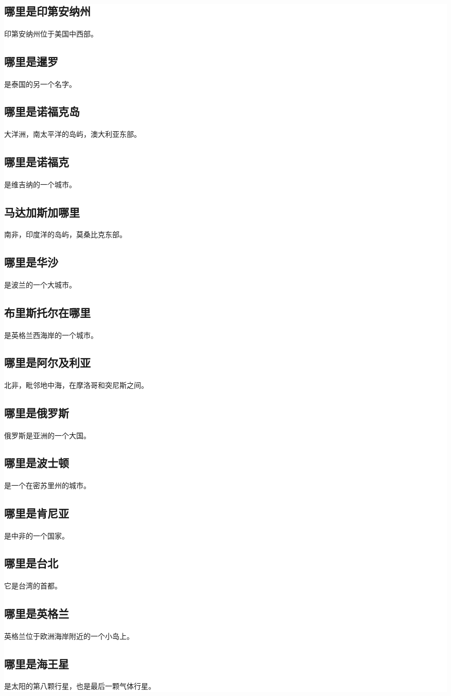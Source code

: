 ## 哪里是印第安纳州
印第安纳州位于美国中西部。

## 哪里是暹罗
是泰国的另一个名字。

## 哪里是诺福克岛
大洋洲，南太平洋的岛屿，澳大利亚东部。

## 哪里是诺福克
是维吉纳的一个城市。

## 马达加斯加哪里
南非，印度洋的岛屿，莫桑比克东部。

## 哪里是华沙
是波兰的一个大城市。

## 布里斯托尔在哪里
是英格兰西海岸的一个城市。

## 哪里是阿尔及利亚
北非，毗邻地中海，在摩洛哥和突尼斯之间。

## 哪里是俄罗斯
俄罗斯是亚洲的一个大国。

## 哪里是波士顿
是一个在密苏里州的城市。

## 哪里是肯尼亚
是中非的一个国家。

## 哪里是台北
它是台湾的首都。

## 哪里是英格兰
英格兰位于欧洲海岸附近的一个小岛上。

## 哪里是海王星
是太阳的第八颗行星，也是最后一颗气体行星。

